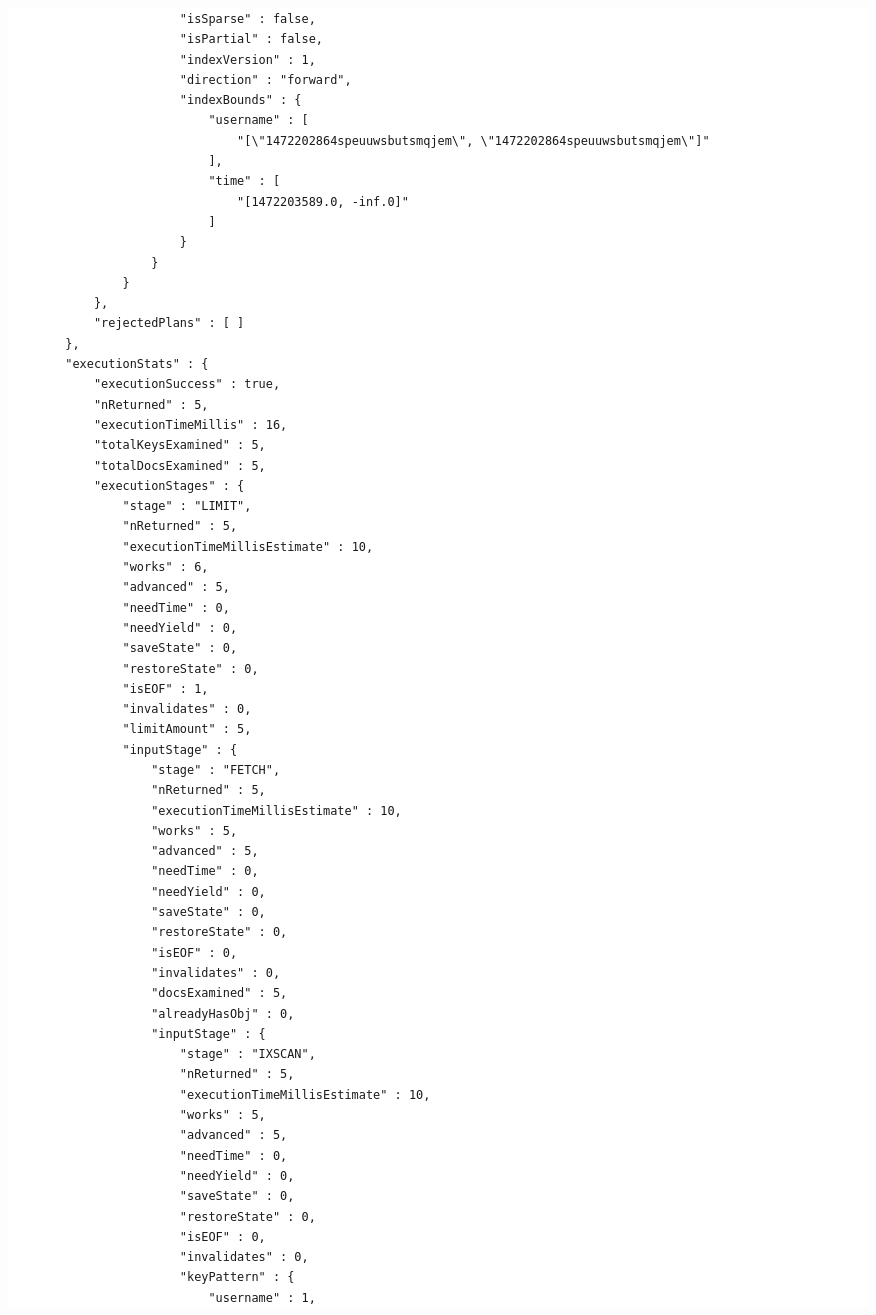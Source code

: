         					"isSparse" : false,
        					"isPartial" : false,
        					"indexVersion" : 1,
        					"direction" : "forward",
        					"indexBounds" : {
        						"username" : [
        							"[\"1472202864speuuwsbutsmqjem\", \"1472202864speuuwsbutsmqjem\"]"
        						],
        						"time" : [
        							"[1472203589.0, -inf.0]"
        						]
        					}
        				}
        			}
        		},
        		"rejectedPlans" : [ ]
        	},
        	"executionStats" : {
        		"executionSuccess" : true,
        		"nReturned" : 5,
        		"executionTimeMillis" : 16,
        		"totalKeysExamined" : 5,
        		"totalDocsExamined" : 5,
        		"executionStages" : {
        			"stage" : "LIMIT",
        			"nReturned" : 5,
        			"executionTimeMillisEstimate" : 10,
        			"works" : 6,
        			"advanced" : 5,
        			"needTime" : 0,
        			"needYield" : 0,
        			"saveState" : 0,
        			"restoreState" : 0,
        			"isEOF" : 1,
        			"invalidates" : 0,
        			"limitAmount" : 5,
        			"inputStage" : {
        				"stage" : "FETCH",
        				"nReturned" : 5,
        				"executionTimeMillisEstimate" : 10,
        				"works" : 5,
        				"advanced" : 5,
        				"needTime" : 0,
        				"needYield" : 0,
        				"saveState" : 0,
        				"restoreState" : 0,
        				"isEOF" : 0,
        				"invalidates" : 0,
        				"docsExamined" : 5,
        				"alreadyHasObj" : 0,
        				"inputStage" : {
        					"stage" : "IXSCAN",
        					"nReturned" : 5,
        					"executionTimeMillisEstimate" : 10,
        					"works" : 5,
        					"advanced" : 5,
        					"needTime" : 0,
        					"needYield" : 0,
        					"saveState" : 0,
        					"restoreState" : 0,
        					"isEOF" : 0,
        					"invalidates" : 0,
        					"keyPattern" : {
        						"username" : 1,
